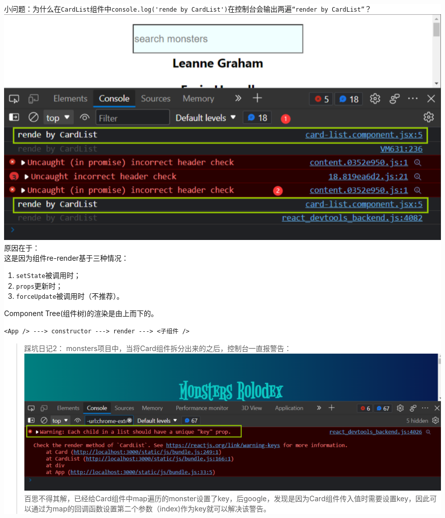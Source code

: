 小问题：为什么在`CardList`组件中`console.log('rende by CardList')`在控制台会输出两遍`“render by CardList”`？<br />![react-error-02](../.vuepress/public/images/react-img/react-error-02.png)<br />原因在于：<br />这是因为组件re-render基于三种情况：

1. `setState`被调用时；
2. `props`更新时；
3. `forceUpdate`被调用时（不推荐）。

Component Tree(组件树)的渲染是由上而下的。

```
<App /> ---> constructor ---> render ---> <子组件 />
```

> 踩坑日记2：
> monsters项目中，当将Card组件拆分出来的之后，控制台一直报警告：
> ![react-error-03](../.vuepress/public/images/react-img/react-error-03.png)
> 百思不得其解，已经给Card组件中map遍历的monster设置了key，后google，发现是因为Card组件传入值时需要设置key，因此可以通过为map的回调函数设置第二个参数（index)作为key就可以解决该警告。
